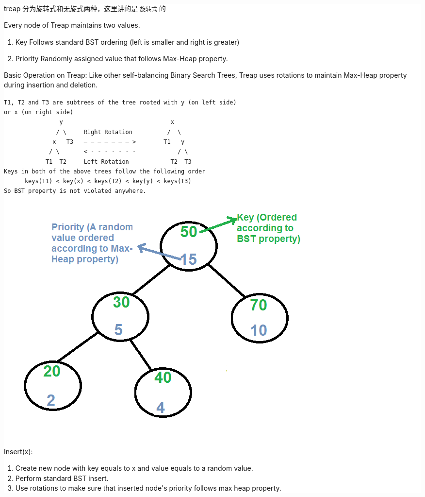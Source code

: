 treap 分为旋转式和无旋式两种，这里讲的是 `旋转式` 的

Every node of Treap maintains two values.

1) Key Follows standard BST ordering (left is smaller and right is greater)

2) Priority Randomly assigned value that follows Max-Heap property.

Basic Operation on Treap:
Like other self-balancing Binary Search Trees, Treap uses rotations to maintain Max-Heap property during insertion and deletion.

```
T1, T2 and T3 are subtrees of the tree rooted with y (on left side) 
or x (on right side)           
                y                               x
               / \     Right Rotation          /  \
              x   T3   – – – – – – – >        T1   y 
             / \       < - - - - - - -            / \
            T1  T2     Left Rotation            T2  T3
Keys in both of the above trees follow the following order 
      keys(T1) < key(x) < keys(T2) < key(y) < keys(T3)
So BST property is not violated anywhere. 
```

![](pics/treap.png)

Insert(x):

1. Create new node with key equals to x and value equals to a random value.
2. Perform standard BST insert.
3. Use rotations to make sure that inserted node's priority follows max heap property.
